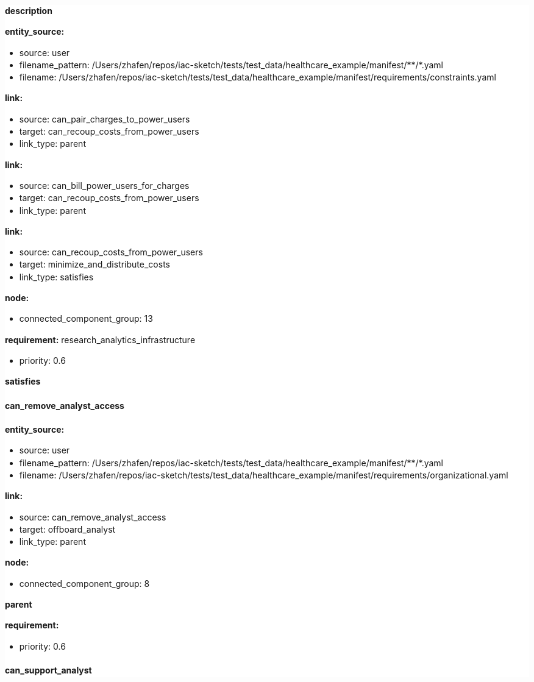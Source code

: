 **description**

**entity_source:**
- source: user
- filename_pattern: /Users/zhafen/repos/iac-sketch/tests/test_data/healthcare_example/manifest/**/*.yaml
- filename: /Users/zhafen/repos/iac-sketch/tests/test_data/healthcare_example/manifest/requirements/constraints.yaml

**link:**
- source: can_pair_charges_to_power_users
- target: can_recoup_costs_from_power_users
- link_type: parent

**link:**
- source: can_bill_power_users_for_charges
- target: can_recoup_costs_from_power_users
- link_type: parent

**link:**
- source: can_recoup_costs_from_power_users
- target: minimize_and_distribute_costs
- link_type: satisfies

**node:**
- connected_component_group: 13

**requirement:** research_analytics_infrastructure
- priority: 0.6

**satisfies**


#### can_remove_analyst_access

**entity_source:**
- source: user
- filename_pattern: /Users/zhafen/repos/iac-sketch/tests/test_data/healthcare_example/manifest/**/*.yaml
- filename: /Users/zhafen/repos/iac-sketch/tests/test_data/healthcare_example/manifest/requirements/organizational.yaml

**link:**
- source: can_remove_analyst_access
- target: offboard_analyst
- link_type: parent

**node:**
- connected_component_group: 8

**parent**

**requirement:**
- priority: 0.6


#### can_support_analyst
